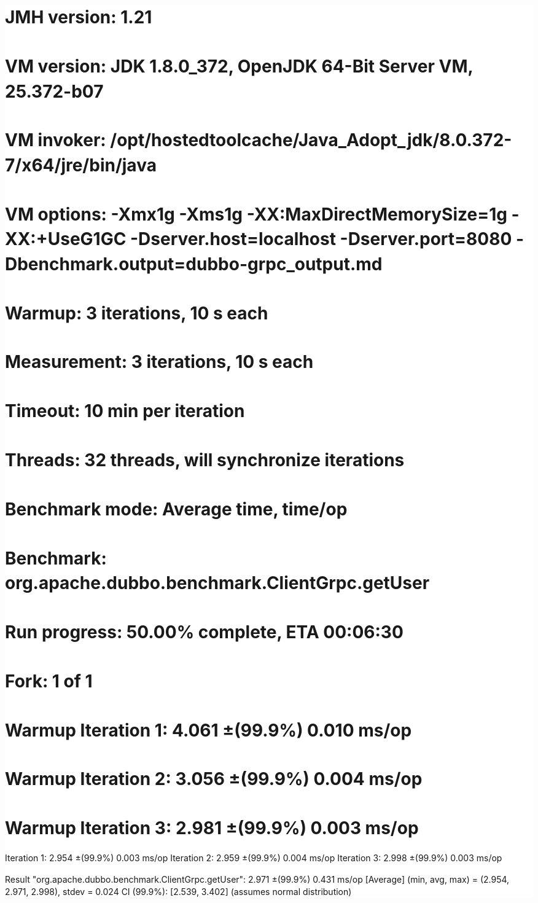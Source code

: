 
# JMH version: 1.21
# VM version: JDK 1.8.0_372, OpenJDK 64-Bit Server VM, 25.372-b07
# VM invoker: /opt/hostedtoolcache/Java_Adopt_jdk/8.0.372-7/x64/jre/bin/java
# VM options: -Xmx1g -Xms1g -XX:MaxDirectMemorySize=1g -XX:+UseG1GC -Dserver.host=localhost -Dserver.port=8080 -Dbenchmark.output=dubbo-grpc_output.md
# Warmup: 3 iterations, 10 s each
# Measurement: 3 iterations, 10 s each
# Timeout: 10 min per iteration
# Threads: 32 threads, will synchronize iterations
# Benchmark mode: Average time, time/op
# Benchmark: org.apache.dubbo.benchmark.ClientGrpc.getUser

# Run progress: 50.00% complete, ETA 00:06:30
# Fork: 1 of 1
# Warmup Iteration   1: 4.061 ±(99.9%) 0.010 ms/op
# Warmup Iteration   2: 3.056 ±(99.9%) 0.004 ms/op
# Warmup Iteration   3: 2.981 ±(99.9%) 0.003 ms/op
Iteration   1: 2.954 ±(99.9%) 0.003 ms/op
Iteration   2: 2.959 ±(99.9%) 0.004 ms/op
Iteration   3: 2.998 ±(99.9%) 0.003 ms/op


Result "org.apache.dubbo.benchmark.ClientGrpc.getUser":
  2.971 ±(99.9%) 0.431 ms/op [Average]
  (min, avg, max) = (2.954, 2.971, 2.998), stdev = 0.024
  CI (99.9%): [2.539, 3.402] (assumes normal distribution)

